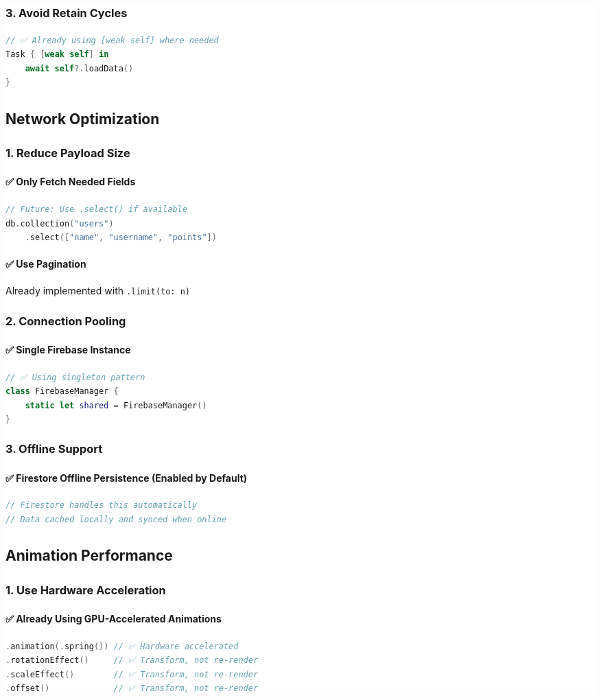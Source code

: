 ### 3. Avoid Retain Cycles
```swift
// ✅ Already using [weak self] where needed
Task { [weak self] in
    await self?.loadData()
}
```

## Network Optimization

### 1. Reduce Payload Size

#### ✅ Only Fetch Needed Fields
```swift
// Future: Use .select() if available
db.collection("users")
    .select(["name", "username", "points"])
```

#### ✅ Use Pagination
Already implemented with `.limit(to: n)`

### 2. Connection Pooling

#### ✅ Single Firebase Instance
```swift
// ✅ Using singleton pattern
class FirebaseManager {
    static let shared = FirebaseManager()
}
```

### 3. Offline Support

#### ✅ Firestore Offline Persistence (Enabled by Default)
```swift
// Firestore handles this automatically
// Data cached locally and synced when online
```

## Animation Performance

### 1. Use Hardware Acceleration

#### ✅ Already Using GPU-Accelerated Animations
```swift
.animation(.spring()) // ✅ Hardware accelerated
.rotationEffect()     // ✅ Transform, not re-render
.scaleEffect()        // ✅ Transform, not re-render
.offset()             // ✅ Transform, not re-render
```
